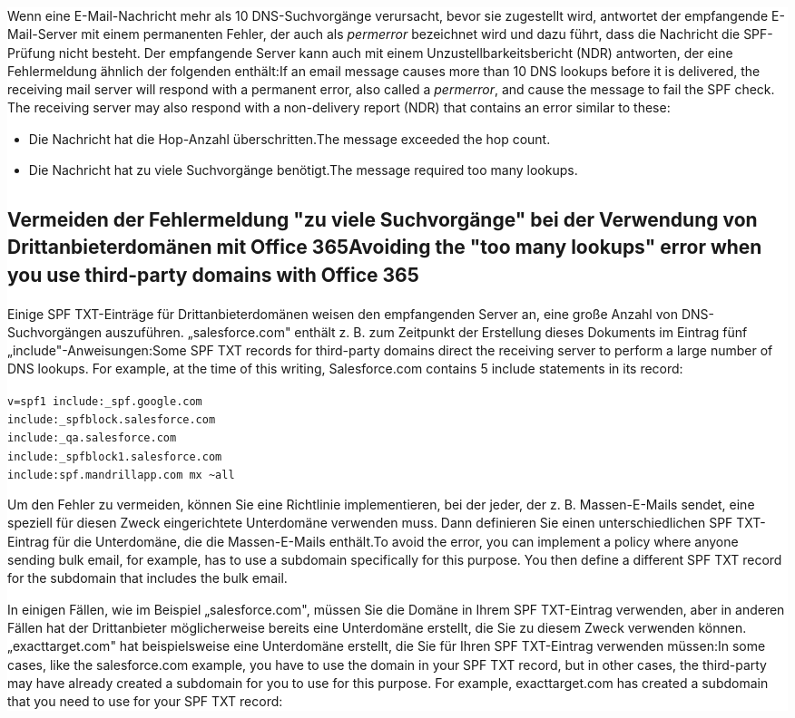 <span data-ttu-id="6b3c8-p131">Wenn eine E-Mail-Nachricht mehr als 10 DNS-Suchvorgänge verursacht, bevor sie zugestellt wird, antwortet der empfangende E-Mail-Server mit einem permanenten Fehler, der auch als  _permerror_ bezeichnet wird und dazu führt, dass die Nachricht die SPF-Prüfung nicht besteht. Der empfangende Server kann auch mit einem Unzustellbarkeitsbericht (NDR) antworten, der eine Fehlermeldung ähnlich der folgenden enthält:</span><span class="sxs-lookup"><span data-stu-id="6b3c8-p131">If an email message causes more than 10 DNS lookups before it is delivered, the receiving mail server will respond with a permanent error, also called a  _permerror_, and cause the message to fail the SPF check. The receiving server may also respond with a non-delivery report (NDR) that contains an error similar to these:</span></span>
  
- <span data-ttu-id="6b3c8-255">Die Nachricht hat die Hop-Anzahl überschritten.</span><span class="sxs-lookup"><span data-stu-id="6b3c8-255">The message exceeded the hop count.</span></span>
    
- <span data-ttu-id="6b3c8-256">Die Nachricht hat zu viele Suchvorgänge benötigt.</span><span class="sxs-lookup"><span data-stu-id="6b3c8-256">The message required too many lookups.</span></span>
    
## <a name="avoiding-the-too-many-lookups-error-when-you-use-third-party-domains-with-office-365"></a><span data-ttu-id="6b3c8-257">Vermeiden der Fehlermeldung "zu viele Suchvorgänge" bei der Verwendung von Drittanbieterdomänen mit Office 365</span><span class="sxs-lookup"><span data-stu-id="6b3c8-257">Avoiding the "too many lookups" error when you use third-party domains with Office 365</span></span>
<span data-ttu-id="6b3c8-258"><a name="SPFTroubleshoot"> </a></span><span class="sxs-lookup"><span data-stu-id="6b3c8-258"></span></span>

<span data-ttu-id="6b3c8-p132">Einige SPF TXT-Einträge für Drittanbieterdomänen weisen den empfangenden Server an, eine große Anzahl von DNS-Suchvorgängen auszuführen. „salesforce.com" enthält z. B. zum Zeitpunkt der Erstellung dieses Dokuments im Eintrag fünf „include"-Anweisungen:</span><span class="sxs-lookup"><span data-stu-id="6b3c8-p132">Some SPF TXT records for third-party domains direct the receiving server to perform a large number of DNS lookups. For example, at the time of this writing, Salesforce.com contains 5 include statements in its record:</span></span>
  
```
v=spf1 include:_spf.google.com
include:_spfblock.salesforce.com
include:_qa.salesforce.com
include:_spfblock1.salesforce.com
include:spf.mandrillapp.com mx ~all
```

<span data-ttu-id="6b3c8-p133">Um den Fehler zu vermeiden, können Sie eine Richtlinie implementieren, bei der jeder, der z. B. Massen-E-Mails sendet, eine speziell für diesen Zweck eingerichtete Unterdomäne verwenden muss. Dann definieren Sie einen unterschiedlichen SPF TXT-Eintrag für die Unterdomäne, die die Massen-E-Mails enthält.</span><span class="sxs-lookup"><span data-stu-id="6b3c8-p133">To avoid the error, you can implement a policy where anyone sending bulk email, for example, has to use a subdomain specifically for this purpose. You then define a different SPF TXT record for the subdomain that includes the bulk email.</span></span>
  
 <span data-ttu-id="6b3c8-p134">In einigen Fällen, wie im Beispiel „salesforce.com", müssen Sie die Domäne in Ihrem SPF TXT-Eintrag verwenden, aber in anderen Fällen hat der Drittanbieter möglicherweise bereits eine Unterdomäne erstellt, die Sie zu diesem Zweck verwenden können. „exacttarget.com" hat beispielsweise eine Unterdomäne erstellt, die Sie für Ihren SPF TXT-Eintrag verwenden müssen:</span><span class="sxs-lookup"><span data-stu-id="6b3c8-p134">In some cases, like the salesforce.com example, you have to use the domain in your SPF TXT record, but in other cases, the third-party may have already created a subdomain for you to use for this purpose. For example, exacttarget.com has created a subdomain that you need to use for your SPF TXT record:</span></span> 
  